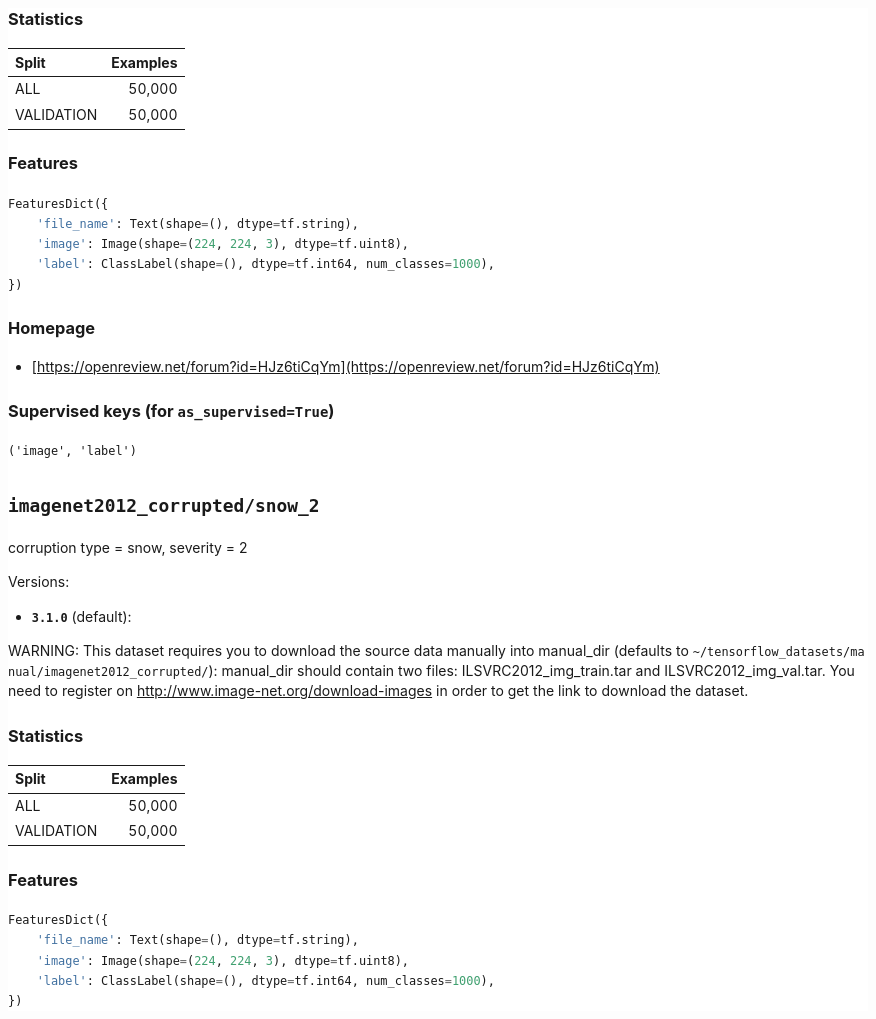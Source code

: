 ### Statistics

Split      | Examples
:--------- | -------:
ALL        | 50,000
VALIDATION | 50,000

### Features
```python
FeaturesDict({
    'file_name': Text(shape=(), dtype=tf.string),
    'image': Image(shape=(224, 224, 3), dtype=tf.uint8),
    'label': ClassLabel(shape=(), dtype=tf.int64, num_classes=1000),
})
```

### Homepage

*   [https://openreview.net/forum?id=HJz6tiCqYm](https://openreview.net/forum?id=HJz6tiCqYm)

### Supervised keys (for `as_supervised=True`)
`('image', 'label')`

## `imagenet2012_corrupted/snow_2`
corruption type = snow, severity = 2

Versions:

*   **`3.1.0`** (default):

WARNING: This dataset requires you to download the source data manually into
manual_dir (defaults to `~/tensorflow_datasets/manual/imagenet2012_corrupted/`):
manual_dir should contain two files: ILSVRC2012_img_train.tar and
ILSVRC2012_img_val.tar. You need to register on
http://www.image-net.org/download-images in order to get the link to download
the dataset.

### Statistics

Split      | Examples
:--------- | -------:
ALL        | 50,000
VALIDATION | 50,000

### Features
```python
FeaturesDict({
    'file_name': Text(shape=(), dtype=tf.string),
    'image': Image(shape=(224, 224, 3), dtype=tf.uint8),
    'label': ClassLabel(shape=(), dtype=tf.int64, num_classes=1000),
})
```
